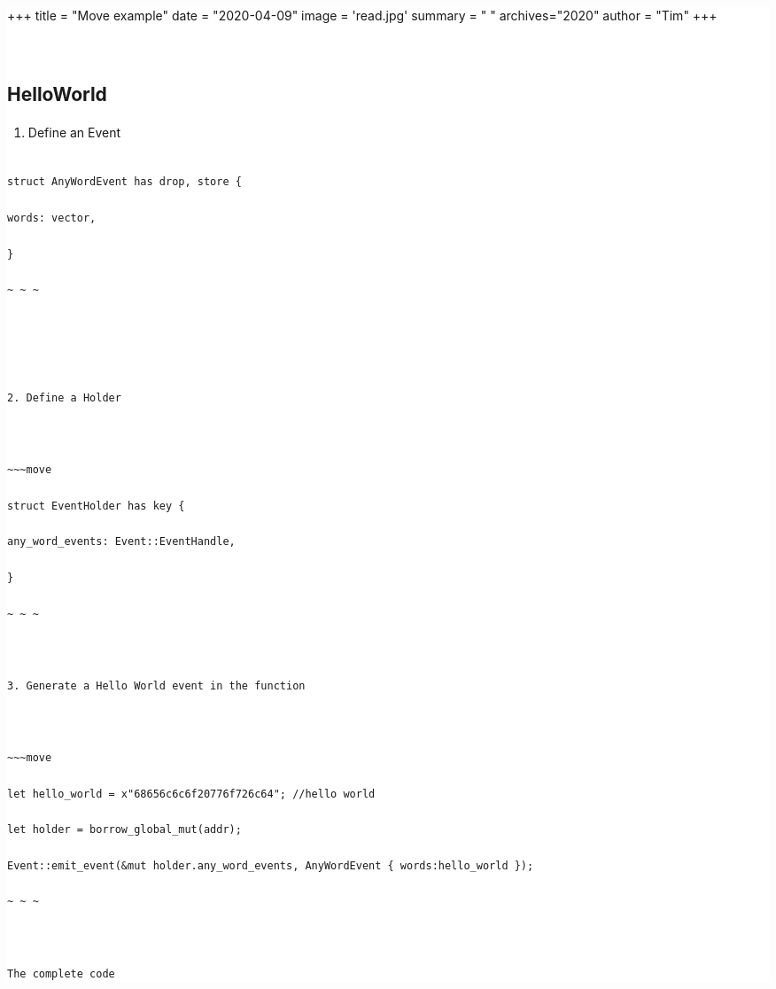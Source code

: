 +++
title = "Move example"
date = "2020-04-09"
image = 'read.jpg'
summary = " "
archives="2020"
author = "Tim"
+++

<br />


## HelloWorld



1. Define an Event



~~~move

struct AnyWordEvent has drop, store {

words: vector,

}

~ ~ ~





2. Define a Holder



~~~move

struct EventHolder has key {

any_word_events: Event::EventHandle,

}

~ ~ ~



3. Generate a Hello World event in the function



~~~move

let hello_world = x"68656c6c6f20776f726c64"; //hello world

let holder = borrow_global_mut(addr);

Event::emit_event(&mut holder.any_word_events, AnyWordEvent { words:hello_world });

~ ~ ~



The complete code
~~~